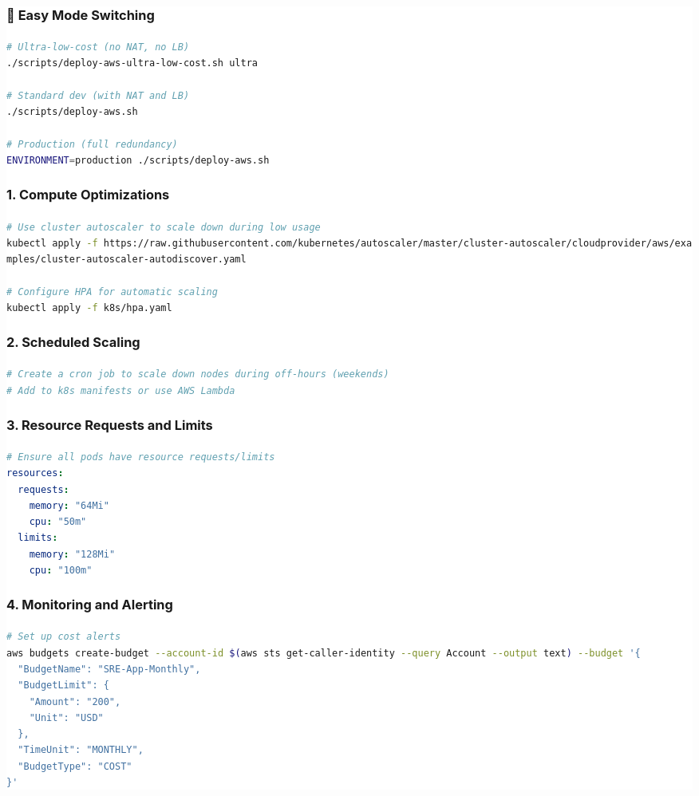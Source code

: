 ### 🔄 **Easy Mode Switching**

```bash
# Ultra-low-cost (no NAT, no LB)
./scripts/deploy-aws-ultra-low-cost.sh ultra

# Standard dev (with NAT and LB)  
./scripts/deploy-aws.sh

# Production (full redundancy)
ENVIRONMENT=production ./scripts/deploy-aws.sh
```

### 1. Compute Optimizations
```bash
# Use cluster autoscaler to scale down during low usage
kubectl apply -f https://raw.githubusercontent.com/kubernetes/autoscaler/master/cluster-autoscaler/cloudprovider/aws/examples/cluster-autoscaler-autodiscover.yaml

# Configure HPA for automatic scaling
kubectl apply -f k8s/hpa.yaml
```

### 2. Scheduled Scaling
```bash
# Create a cron job to scale down nodes during off-hours (weekends)
# Add to k8s manifests or use AWS Lambda
```

### 3. Resource Requests and Limits
```yaml
# Ensure all pods have resource requests/limits
resources:
  requests:
    memory: "64Mi"
    cpu: "50m"
  limits:
    memory: "128Mi"
    cpu: "100m"
```

### 4. Monitoring and Alerting
```bash
# Set up cost alerts
aws budgets create-budget --account-id $(aws sts get-caller-identity --query Account --output text) --budget '{
  "BudgetName": "SRE-App-Monthly",
  "BudgetLimit": {
    "Amount": "200",
    "Unit": "USD"
  },
  "TimeUnit": "MONTHLY",
  "BudgetType": "COST"
}'
```
